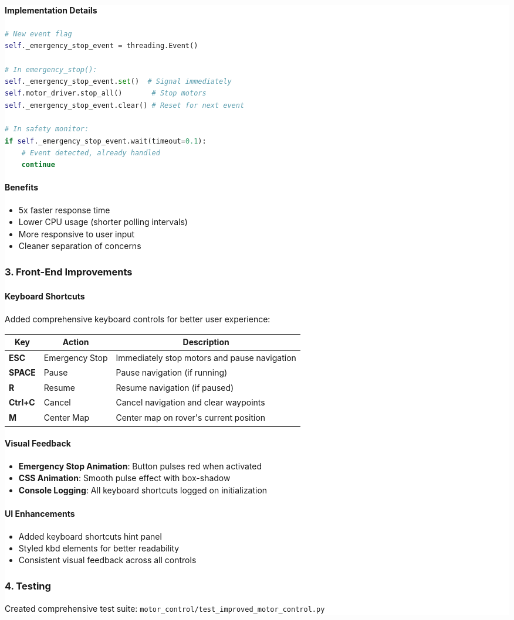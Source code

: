 #### Implementation Details
```python
# New event flag
self._emergency_stop_event = threading.Event()

# In emergency_stop():
self._emergency_stop_event.set()  # Signal immediately
self.motor_driver.stop_all()       # Stop motors
self._emergency_stop_event.clear() # Reset for next event

# In safety monitor:
if self._emergency_stop_event.wait(timeout=0.1):
    # Event detected, already handled
    continue
```

#### Benefits
- 5x faster response time
- Lower CPU usage (shorter polling intervals)
- More responsive to user input
- Cleaner separation of concerns

### 3. Front-End Improvements

#### Keyboard Shortcuts
Added comprehensive keyboard controls for better user experience:

| Key | Action | Description |
|-----|--------|-------------|
| **ESC** | Emergency Stop | Immediately stop motors and pause navigation |
| **SPACE** | Pause | Pause navigation (if running) |
| **R** | Resume | Resume navigation (if paused) |
| **Ctrl+C** | Cancel | Cancel navigation and clear waypoints |
| **M** | Center Map | Center map on rover's current position |

#### Visual Feedback
- **Emergency Stop Animation**: Button pulses red when activated
- **CSS Animation**: Smooth pulse effect with box-shadow
- **Console Logging**: All keyboard shortcuts logged on initialization

#### UI Enhancements
- Added keyboard shortcuts hint panel
- Styled kbd elements for better readability
- Consistent visual feedback across all controls

### 4. Testing

Created comprehensive test suite: `motor_control/test_improved_motor_control.py`

